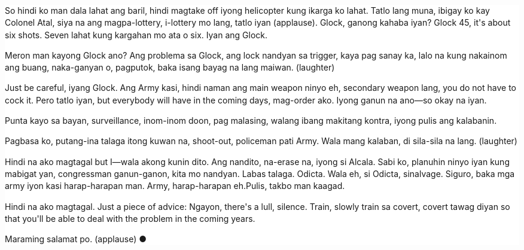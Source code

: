 So hindi ko man dala lahat ang baril, hindi magtake off iyong helicopter kung ikarga ko lahat. Tatlo lang muna, ibigay ko kay Colonel Atal, siya na ang magpa-lottery, i-lottery mo lang, tatlo iyan (applause). Glock, ganong kahaba iyan? Glock 45, it's about six shots. Seven lahat kung kargahan mo ata o six. Iyan ang Glock.

Meron man kayong Glock ano? Ang problema sa Glock, ang lock nandyan sa trigger, kaya pag sanay ka, lalo na kung nakainom ang buang, naka-ganyan o, pagputok, baka isang bayag na lang maiwan. (laughter)

Just be careful, iyang Glock. Ang Army kasi, hindi naman ang main weapon ninyo eh, secondary weapon lang, you do not have to cock it. Pero tatlo  iyan, but everybody will have in the coming days, mag-order ako. Iyong ganun na ano—so okay na iyan.

Punta kayo sa bayan, surveillance, inom-inom doon, pag malasing, walang ibang makitang kontra, iyong pulis ang kalabanin.

Pagbasa ko, putang-ina talaga itong kuwan na, shoot-out, policeman pati Army. Wala mang kalaban, di sila-sila na lang. (laughter)

Hindi na ako magtagal but I—wala akong kunin dito. Ang nandito, na-erase na, iyong si Alcala. Sabi ko, planuhin ninyo iyan kung mabigat yan, congressman ganun-ganon, kita mo nandyan. Labas talaga. Odicta. Wala eh, si Odicta, sinalvage. Siguro, baka mga army iyon kasi harap-harapan man.  Army, harap-harapan eh.Pulis, takbo man kaagad.

Hindi na ako magtagal. Just a piece of advice: Ngayon, there's a lull, silence. Train, slowly train sa covert, covert tawag diyan so that you'll be able to deal with the problem in the coming years.

Maraming salamat po. (applause)
&#x25cf;


